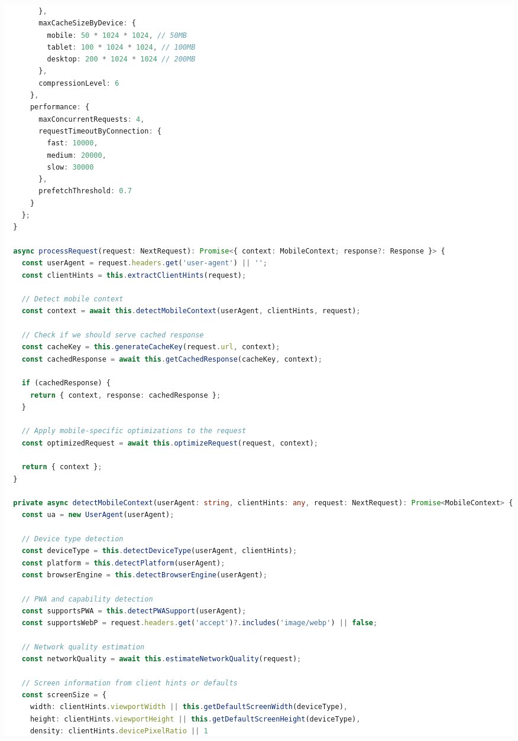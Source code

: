 ```typescript
        },
        maxCacheSizeByDevice: {
          mobile: 50 * 1024 * 1024, // 50MB
          tablet: 100 * 1024 * 1024, // 100MB
          desktop: 200 * 1024 * 1024 // 200MB
        },
        compressionLevel: 6
      },
      performance: {
        maxConcurrentRequests: 4,
        requestTimeoutByConnection: {
          fast: 10000,
          medium: 20000,
          slow: 30000
        },
        prefetchThreshold: 0.7
      }
    };
  }

  async processRequest(request: NextRequest): Promise<{ context: MobileContext; response?: Response }> {
    const userAgent = request.headers.get('user-agent') || '';
    const clientHints = this.extractClientHints(request);
    
    // Detect mobile context
    const context = await this.detectMobileContext(userAgent, clientHints, request);
    
    // Check if we should serve cached response
    const cacheKey = this.generateCacheKey(request.url, context);
    const cachedResponse = await this.getCachedResponse(cacheKey, context);
    
    if (cachedResponse) {
      return { context, response: cachedResponse };
    }

    // Apply mobile-specific optimizations to the request
    const optimizedRequest = await this.optimizeRequest(request, context);
    
    return { context };
  }

  private async detectMobileContext(userAgent: string, clientHints: any, request: NextRequest): Promise<MobileContext> {
    const ua = new UserAgent(userAgent);
    
    // Device type detection
    const deviceType = this.detectDeviceType(userAgent, clientHints);
    const platform = this.detectPlatform(userAgent);
    const browserEngine = this.detectBrowserEngine(userAgent);
    
    // PWA and capability detection
    const supportsPWA = this.detectPWASupport(userAgent);
    const supportsWebP = request.headers.get('accept')?.includes('image/webp') || false;
    
    // Network quality estimation
    const networkQuality = await this.estimateNetworkQuality(request);
    
    // Screen information from client hints or defaults
    const screenSize = {
      width: clientHints.viewportWidth || this.getDefaultScreenWidth(deviceType),
      height: clientHints.viewportHeight || this.getDefaultScreenHeight(deviceType),
      density: clientHints.devicePixelRatio || 1
```